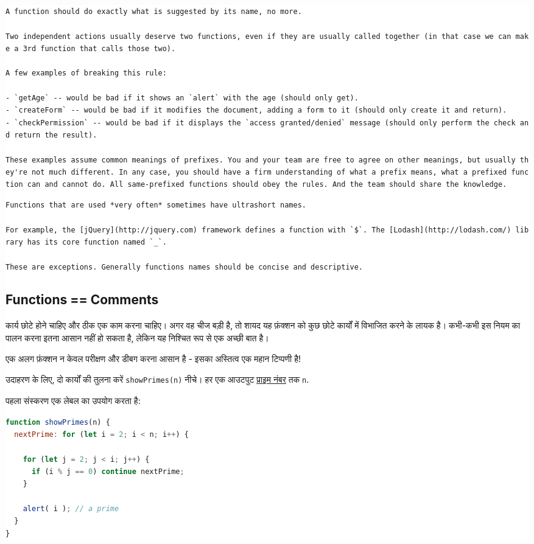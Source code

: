 ```smart header="One function -- one action"
A function should do exactly what is suggested by its name, no more.

Two independent actions usually deserve two functions, even if they are usually called together (in that case we can make a 3rd function that calls those two).

A few examples of breaking this rule:

- `getAge` -- would be bad if it shows an `alert` with the age (should only get).
- `createForm` -- would be bad if it modifies the document, adding a form to it (should only create it and return).
- `checkPermission` -- would be bad if it displays the `access granted/denied` message (should only perform the check and return the result).

These examples assume common meanings of prefixes. You and your team are free to agree on other meanings, but usually they're not much different. In any case, you should have a firm understanding of what a prefix means, what a prefixed function can and cannot do. All same-prefixed functions should obey the rules. And the team should share the knowledge.
```

```smart header="Ultrashort function names"
Functions that are used *very often* sometimes have ultrashort names.

For example, the [jQuery](http://jquery.com) framework defines a function with `$`. The [Lodash](http://lodash.com/) library has its core function named `_`.

These are exceptions. Generally functions names should be concise and descriptive.
```

## Functions == Comments

कार्य छोटे होने चाहिए और ठीक एक काम करना चाहिए। अगर वह चीज बड़ी है, तो शायद यह फ़ंक्शन को कुछ छोटे कार्यों में विभाजित करने के लायक है। कभी-कभी इस नियम का पालन करना इतना आसान नहीं हो सकता है, लेकिन यह निश्चित रूप से एक अच्छी बात है।

एक अलग फ़ंक्शन न केवल परीक्षण और डीबग करना आसान है - इसका अस्तित्व एक महान टिप्पणी है!

उदाहरण के लिए, दो कार्यों की तुलना करें `showPrimes(n)` नीचे। हर एक आउटपुट [प्राइम नंबर](https://hi.wikipedia.org/wiki/%E0%A4%85%E0%A4%AD%E0%A4%BE%E0%A4%9C%E0%A5%8D%E0%A4%AF_%E0%A4%B8%E0%A4%82%E0%A4%96%E0%A5%8D%E0%A4%AF%E0%A4%BE) तक `n`.

पहला संस्करण एक लेबल का उपयोग करता है:

```js
function showPrimes(n) {
  nextPrime: for (let i = 2; i < n; i++) {

    for (let j = 2; j < i; j++) {
      if (i % j == 0) continue nextPrime;
    }

    alert( i ); // a prime
  }
}
```
